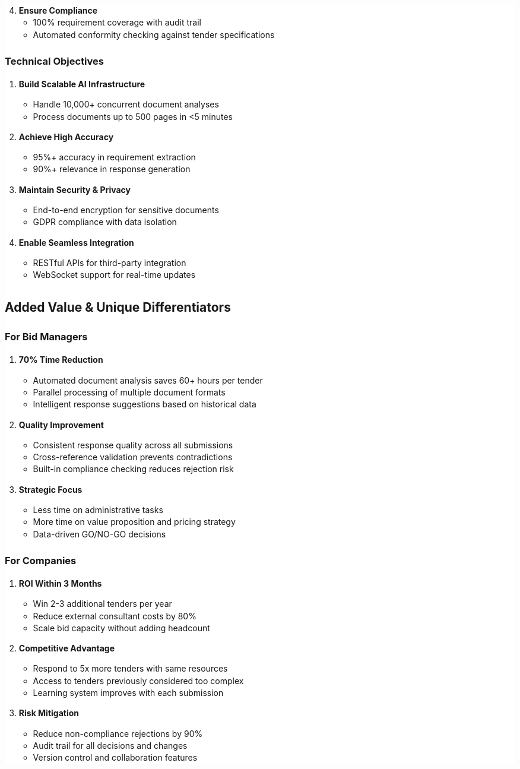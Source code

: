 4. **Ensure Compliance**
   - 100% requirement coverage with audit trail
   - Automated conformity checking against tender specifications

### Technical Objectives

1. **Build Scalable AI Infrastructure**
   - Handle 10,000+ concurrent document analyses
   - Process documents up to 500 pages in <5 minutes

2. **Achieve High Accuracy**
   - 95%+ accuracy in requirement extraction
   - 90%+ relevance in response generation

3. **Maintain Security & Privacy**
   - End-to-end encryption for sensitive documents
   - GDPR compliance with data isolation

4. **Enable Seamless Integration**
   - RESTful APIs for third-party integration
   - WebSocket support for real-time updates

## Added Value & Unique Differentiators

### For Bid Managers

1. **70% Time Reduction**
   - Automated document analysis saves 60+ hours per tender
   - Parallel processing of multiple document formats
   - Intelligent response suggestions based on historical data

2. **Quality Improvement**
   - Consistent response quality across all submissions
   - Cross-reference validation prevents contradictions
   - Built-in compliance checking reduces rejection risk

3. **Strategic Focus**
   - Less time on administrative tasks
   - More time on value proposition and pricing strategy
   - Data-driven GO/NO-GO decisions

### For Companies

1. **ROI Within 3 Months**
   - Win 2-3 additional tenders per year
   - Reduce external consultant costs by 80%
   - Scale bid capacity without adding headcount

2. **Competitive Advantage**
   - Respond to 5x more tenders with same resources
   - Access to tenders previously considered too complex
   - Learning system improves with each submission

3. **Risk Mitigation**
   - Reduce non-compliance rejections by 90%
   - Audit trail for all decisions and changes
   - Version control and collaboration features
